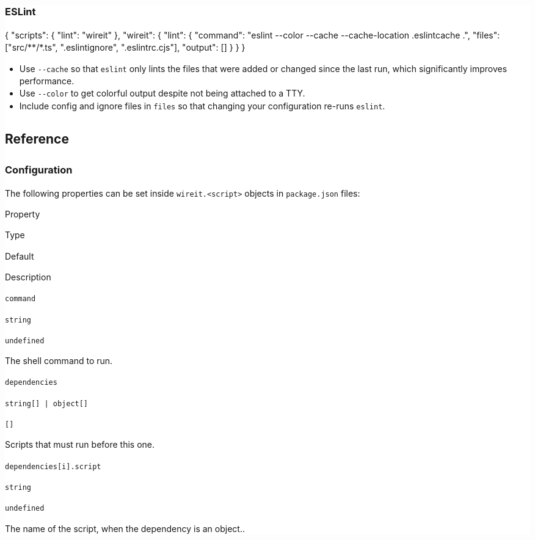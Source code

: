 ### ESLint

{
  "scripts": {
    "lint": "wireit"
  },
  "wireit": {
    "lint": {
      "command": "eslint --color --cache --cache-location .eslintcache .",
      "files": \["src/\*\*/\*.ts", ".eslintignore", ".eslintrc.cjs"\],
      "output": \[\]
    }
  }
}

-   Use `--cache` so that `eslint` only lints the files that were added or changed since the last run, which significantly improves performance.
-   Use `--color` to get colorful output despite not being attached to a TTY.
-   Include config and ignore files in `files` so that changing your configuration re-runs `eslint`.

Reference
---------

### Configuration

The following properties can be set inside `wireit.<script>` objects in `package.json` files:

Property

Type

Default

Description

`command`

`string`

`undefined`

The shell command to run.

`dependencies`

`string[] | object[]`

`[]`

Scripts that must run before this one.

`dependencies[i].script`

`string`

`undefined`

The name of the script, when the dependency is an object..
